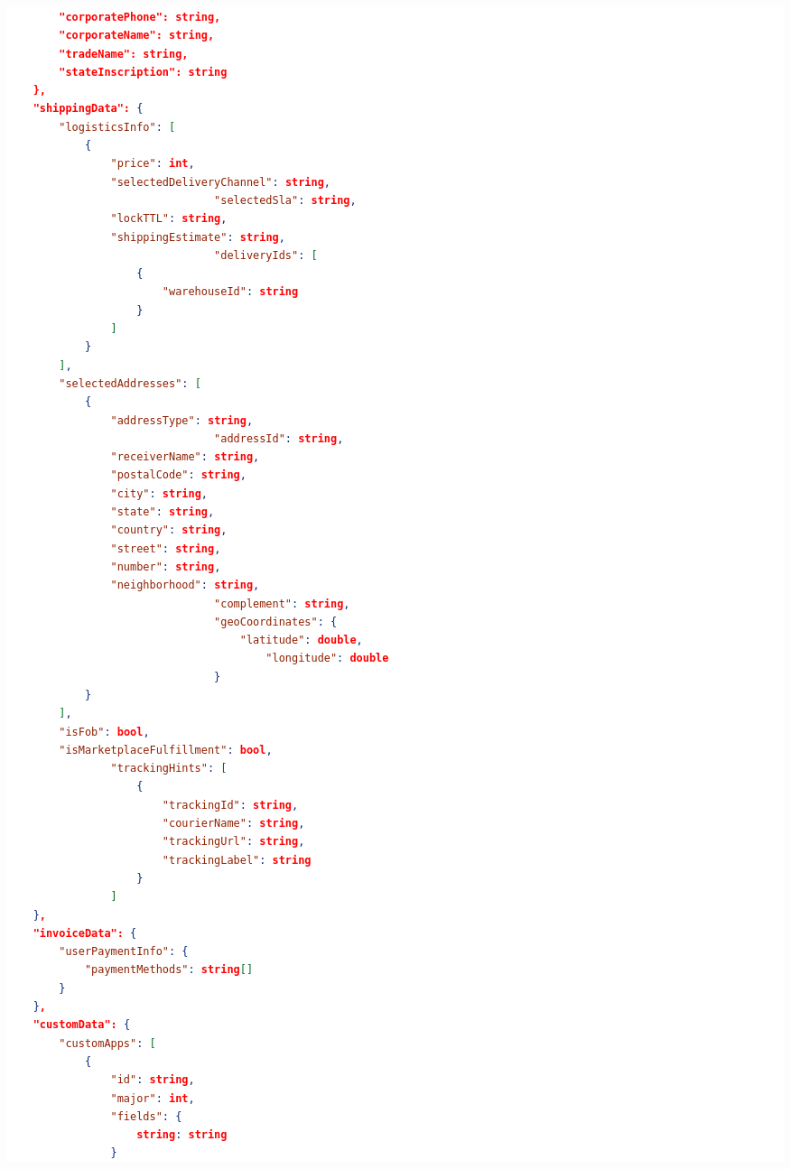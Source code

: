 ```json
        "corporatePhone": string,
        "corporateName": string,
        "tradeName": string,
        "stateInscription": string
    },
    "shippingData": {
        "logisticsInfo": [
            {
                "price": int,
                "selectedDeliveryChannel": string,
								"selectedSla": string,
                "lockTTL": string,
                "shippingEstimate": string,
								"deliveryIds": [
                    {
                        "warehouseId": string
                    }
                ]
            }
        ],
        "selectedAddresses": [
            {
                "addressType": string,
								"addressId": string,
                "receiverName": string,
                "postalCode": string,
                "city": string,
                "state": string,
                "country": string,
                "street": string,
                "number": string,
                "neighborhood": string,
								"complement": string,
								"geoCoordinates": {
								    "latitude": double,
										"longitude": double
								}
            }
        ],
        "isFob": bool,
        "isMarketplaceFulfillment": bool,
				"trackingHints": [
					{
						"trackingId": string,
						"courierName": string,
						"trackingUrl": string,
						"trackingLabel": string
					}
				]
    },
    "invoiceData": {
        "userPaymentInfo": {
            "paymentMethods": string[]
        }
    },
    "customData": {
        "customApps": [
            {
                "id": string,
                "major": int,
                "fields": {
                    string: string
                }
```